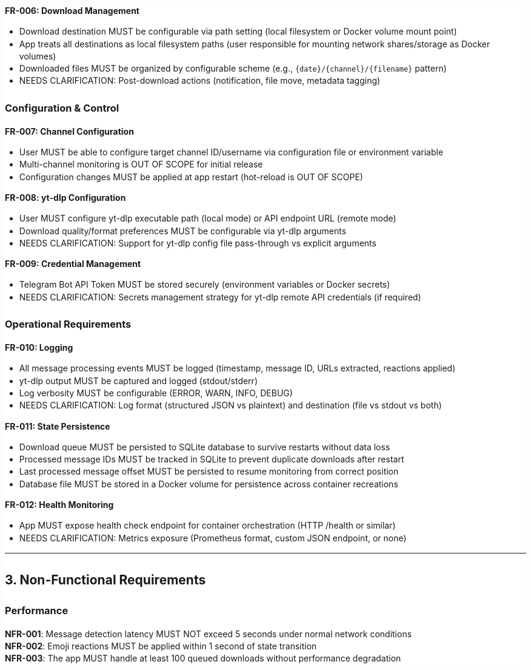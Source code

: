 **FR-006: Download Management**
- Download destination MUST be configurable via path setting (local filesystem or Docker volume mount point)
- App treats all destinations as local filesystem paths (user responsible for mounting network shares/storage as Docker volumes)
- Downloaded files MUST be organized by configurable scheme (e.g., `{date}/{channel}/{filename}` pattern)
- NEEDS CLARIFICATION: Post-download actions (notification, file move, metadata tagging)

### Configuration & Control

**FR-007: Channel Configuration**
- User MUST be able to configure target channel ID/username via configuration file or environment variable
- Multi-channel monitoring is OUT OF SCOPE for initial release
- Configuration changes MUST be applied at app restart (hot-reload is OUT OF SCOPE)

**FR-008: yt-dlp Configuration**
- User MUST configure yt-dlp executable path (local mode) or API endpoint URL (remote mode)
- Download quality/format preferences MUST be configurable via yt-dlp arguments
- NEEDS CLARIFICATION: Support for yt-dlp config file pass-through vs explicit arguments

**FR-009: Credential Management**
- Telegram Bot API Token MUST be stored securely (environment variables or Docker secrets)
- NEEDS CLARIFICATION: Secrets management strategy for yt-dlp remote API credentials (if required)

### Operational Requirements

**FR-010: Logging**
- All message processing events MUST be logged (timestamp, message ID, URLs extracted, reactions applied)
- yt-dlp output MUST be captured and logged (stdout/stderr)
- Log verbosity MUST be configurable (ERROR, WARN, INFO, DEBUG)
- NEEDS CLARIFICATION: Log format (structured JSON vs plaintext) and destination (file vs stdout vs both)

**FR-011: State Persistence**
- Download queue MUST be persisted to SQLite database to survive restarts without data loss
- Processed message IDs MUST be tracked in SQLite to prevent duplicate downloads after restart
- Last processed message offset MUST be persisted to resume monitoring from correct position
- Database file MUST be stored in a Docker volume for persistence across container recreations

**FR-012: Health Monitoring**
- App MUST expose health check endpoint for container orchestration (HTTP /health or similar)
- NEEDS CLARIFICATION: Metrics exposure (Prometheus format, custom JSON endpoint, or none)

---

## 3. Non-Functional Requirements

### Performance
**NFR-001**: Message detection latency MUST NOT exceed 5 seconds under normal network conditions  
**NFR-002**: Emoji reactions MUST be applied within 1 second of state transition  
**NFR-003**: The app MUST handle at least 100 queued downloads without performance degradation  
